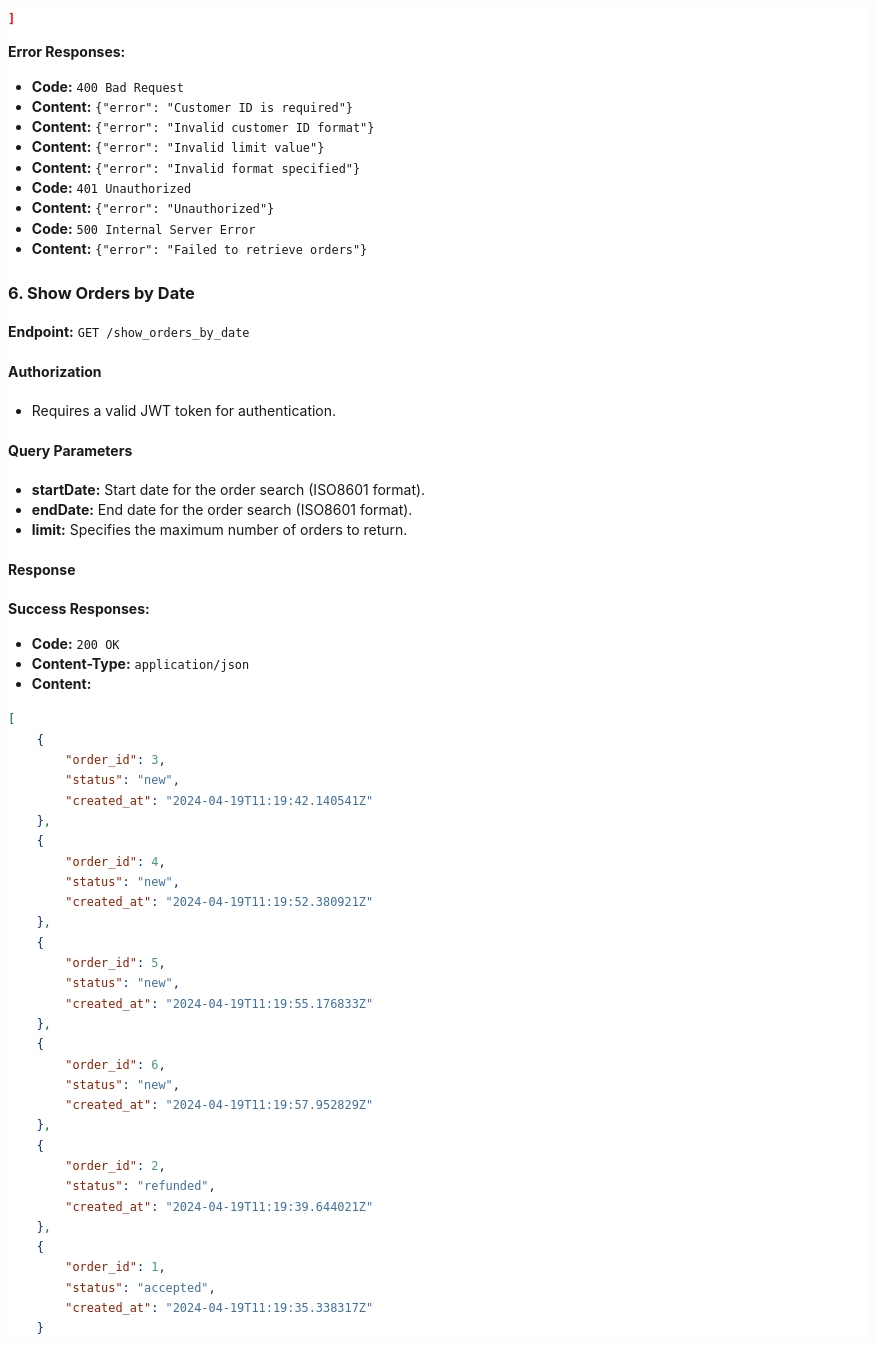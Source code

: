 ```json
]
```

**Error Responses:**
- **Code:** `400 Bad Request`
- **Content:** `{"error": "Customer ID is required"}`
- **Content:** `{"error": "Invalid customer ID format"}`
- **Content:** `{"error": "Invalid limit value"}`
- **Content:** `{"error": "Invalid format specified"}`
- **Code:** `401 Unauthorized`
- **Content:** `{"error": "Unauthorized"}`
- **Code:** `500 Internal Server Error`
- **Content:** `{"error": "Failed to retrieve orders"}`

### 6. Show Orders by Date

**Endpoint:** `GET /show_orders_by_date`

#### Authorization
- Requires a valid JWT token for authentication.

#### Query Parameters
- **startDate:** Start date for the order search (ISO8601 format).
- **endDate:** End date for the order search (ISO8601 format).
- **limit:** Specifies the maximum number of orders to return.

#### Response

**Success Responses:**
- **Code:** `200 OK`
- **Content-Type:** `application/json`
- **Content:**
```json
[
    {
        "order_id": 3,
        "status": "new",
        "created_at": "2024-04-19T11:19:42.140541Z"
    },
    {
        "order_id": 4,
        "status": "new",
        "created_at": "2024-04-19T11:19:52.380921Z"
    },
    {
        "order_id": 5,
        "status": "new",
        "created_at": "2024-04-19T11:19:55.176833Z"
    },
    {
        "order_id": 6,
        "status": "new",
        "created_at": "2024-04-19T11:19:57.952829Z"
    },
    {
        "order_id": 2,
        "status": "refunded",
        "created_at": "2024-04-19T11:19:39.644021Z"
    },
    {
        "order_id": 1,
        "status": "accepted",
        "created_at": "2024-04-19T11:19:35.338317Z"
    }
```